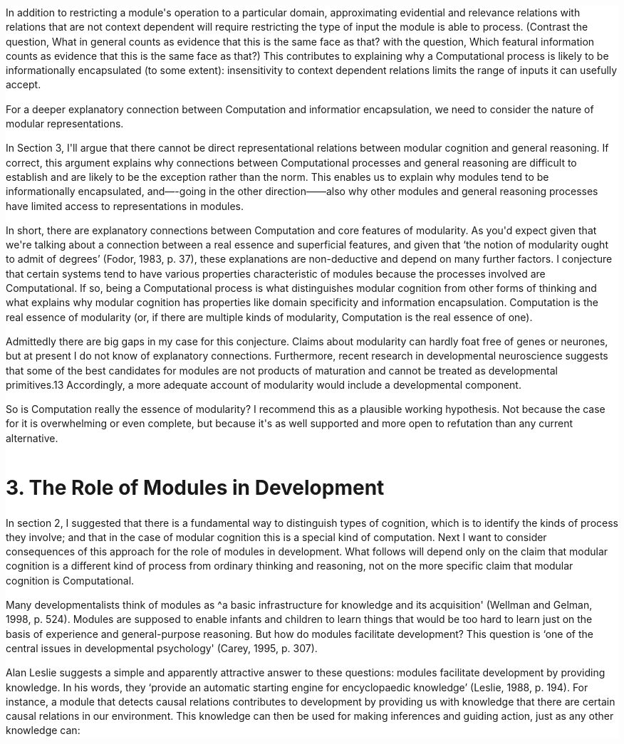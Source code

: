 In addition to restricting a module's operation to a particular domain, approximating evidential and relevance relations with relations that are not context dependent will require restricting the type of input the module is able to process. (Contrast the question, What in general counts as evidence that this is the same face as that? with the question, Which featural information counts as evidence that this is the same face as that?) This contributes to explaining why a Computational process is likely to be informationally encapsulated (to some extent): insensitivity to context dependent relations limits the range of inputs it can usefully accept.  

For a deeper explanatory connection between Computation and informatior encapsulation, we need to consider the nature of modular representations.  

In Section 3, I'll argue that there cannot be direct representational relations between modular cognition and general reasoning. If correct, this argument explains why connections between Computational processes and general reasoning are difficult to establish and are likely to be the exception rather than the norm. This enables us to explain why modules tend to be informationally encapsulated, and—-going in the other direction——also why other modules and general reasoning processes have limited access to representations in modules.  

In short, there are explanatory connections between Computation and core features of modularity. As you'd expect given that we're talking about a connection between a real essence and superficial features, and given that ‘the notion of modularity ought to admit of degrees’ (Fodor, 1983, p. 37), these explanations are non-deductive and depend on many further factors. I conjecture that certain systems tend to have various properties characteristic of modules because the processes involved are Computational. If so, being a Computational process is what distinguishes modular cognition from other forms of thinking and what explains why modular cognition has properties like domain specificity and information encapsulation. Computation is the real essence of modularity (or, if there are multiple kinds of modularity, Computation is the real essence of one).  

Admittedly there are big gaps in my case for this conjecture. Claims about modularity can hardly foat free of genes or neurones, but at present I do not know of explanatory connections. Furthermore, recent research in developmental neuroscience suggests that some of the best candidates for modules are not products of maturation and cannot be treated as developmental primitives.13 Accordingly, a more adequate account of modularity would include a developmental component.  

So is Computation really the essence of modularity? I recommend this as a plausible working hypothesis. Not because the case for it is overwhelming or even complete, but because it's as well supported and more open to refutation than any current alternative.  

# 3. The Role of Modules in Development  

In section 2, I suggested that there is a fundamental way to distinguish types of cognition, which is to identify the kinds of process they involve; and that in the case of modular cognition this is a special kind of computation. Next I want to consider consequences of this approach for the role of modules in development. What follows will depend only on the claim that modular cognition is a different kind of process from ordinary thinking and reasoning, not on the more specific claim that modular cognition is Computational.  

Many developmentalists think of modules as ^a basic infrastructure for knowledge and its acquisition' (Wellman and Gelman, 1998, p. 524). Modules are supposed to enable infants and children to learn things that would be too hard to learn just on the basis of experience and general-purpose reasoning. But how do modules facilitate development? This question is ‘one of the central issues in developmental psychology' (Carey, 1995, p. 307).  

Alan Leslie suggests a simple and apparently attractive answer to these questions: modules facilitate development by providing knowledge. In his words, they ‘provide an automatic starting engine for encyclopaedic knowledge’ (Leslie, 1988, p. 194). For instance, a module that detects causal relations contributes to development by providing us with knowledge that there are certain causal relations in our environment. This knowledge can then be used for making inferences and guiding action, just as any other knowledge can:  
